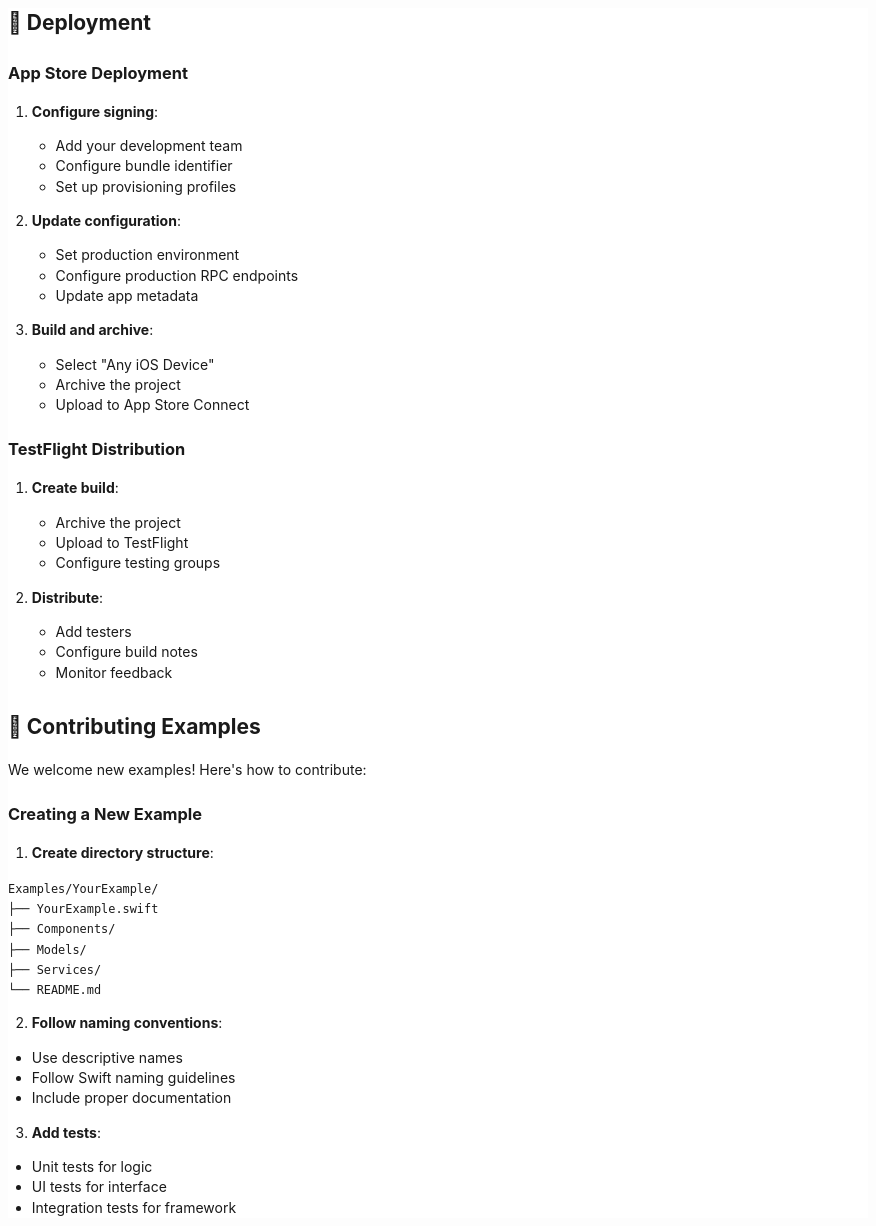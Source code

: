 ## 📱 Deployment

### App Store Deployment

1. **Configure signing**:
   - Add your development team
   - Configure bundle identifier
   - Set up provisioning profiles

2. **Update configuration**:
   - Set production environment
   - Configure production RPC endpoints
   - Update app metadata

3. **Build and archive**:
   - Select "Any iOS Device"
   - Archive the project
   - Upload to App Store Connect

### TestFlight Distribution

1. **Create build**:
   - Archive the project
   - Upload to TestFlight
   - Configure testing groups

2. **Distribute**:
   - Add testers
   - Configure build notes
   - Monitor feedback

## 🤝 Contributing Examples

We welcome new examples! Here's how to contribute:

### Creating a New Example

1. **Create directory structure**:
```
Examples/YourExample/
├── YourExample.swift
├── Components/
├── Models/
├── Services/
└── README.md
```

2. **Follow naming conventions**:
- Use descriptive names
- Follow Swift naming guidelines
- Include proper documentation

3. **Add tests**:
- Unit tests for logic
- UI tests for interface
- Integration tests for framework
